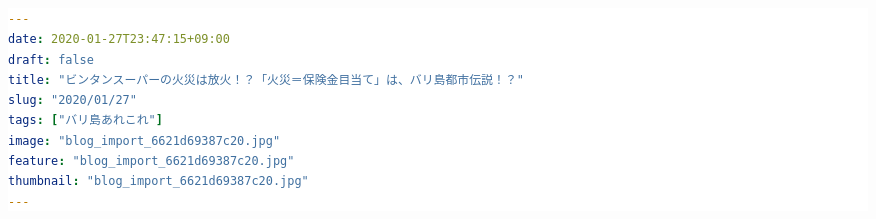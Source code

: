 ```yaml
---
date: 2020-01-27T23:47:15+09:00
draft: false
title: "ビンタンスーパーの火災は放火！？「火災＝保険金目当て」は、バリ島都市伝説！？"
slug: "2020/01/27"
tags: ["バリ島あれこれ"]
image: "blog_import_6621d69387c20.jpg"
feature: "blog_import_6621d69387c20.jpg"
thumbnail: "blog_import_6621d69387c20.jpg"
---
```
